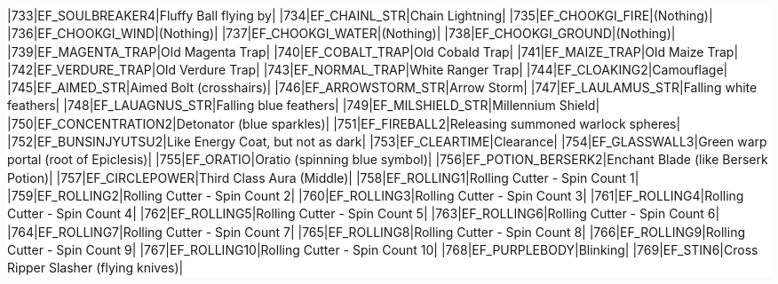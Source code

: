 |733|EF_SOULBREAKER4|Fluffy Ball flying by|
|734|EF_CHAINL_STR|Chain Lightning|
|735|EF_CHOOKGI_FIRE|(Nothing)|
|736|EF_CHOOKGI_WIND|(Nothing)|
|737|EF_CHOOKGI_WATER|(Nothing)|
|738|EF_CHOOKGI_GROUND|(Nothing)|
|739|EF_MAGENTA_TRAP|Old Magenta Trap|
|740|EF_COBALT_TRAP|Old Cobald Trap|
|741|EF_MAIZE_TRAP|Old Maize Trap|
|742|EF_VERDURE_TRAP|Old Verdure Trap|
|743|EF_NORMAL_TRAP|White Ranger Trap|
|744|EF_CLOAKING2|Camouflage|
|745|EF_AIMED_STR|Aimed Bolt (crosshairs)|
|746|EF_ARROWSTORM_STR|Arrow Storm|
|747|EF_LAULAMUS_STR|Falling white feathers|
|748|EF_LAUAGNUS_STR|Falling blue feathers|
|749|EF_MILSHIELD_STR|Millennium Shield|
|750|EF_CONCENTRATION2|Detonator (blue sparkles)|
|751|EF_FIREBALL2|Releasing summoned warlock spheres|
|752|EF_BUNSINJYUTSU2|Like Energy Coat, but not as dark|
|753|EF_CLEARTIME|Clearance|
|754|EF_GLASSWALL3|Green warp portal (root of Epiclesis)|
|755|EF_ORATIO|Oratio (spinning blue symbol)|
|756|EF_POTION_BERSERK2|Enchant Blade (like Berserk Potion)|
|757|EF_CIRCLEPOWER|Third Class Aura (Middle)|
|758|EF_ROLLING1|Rolling Cutter - Spin Count 1|
|759|EF_ROLLING2|Rolling Cutter - Spin Count 2|
|760|EF_ROLLING3|Rolling Cutter - Spin Count 3|
|761|EF_ROLLING4|Rolling Cutter - Spin Count 4|
|762|EF_ROLLING5|Rolling Cutter - Spin Count 5|
|763|EF_ROLLING6|Rolling Cutter - Spin Count 6|
|764|EF_ROLLING7|Rolling Cutter - Spin Count 7|
|765|EF_ROLLING8|Rolling Cutter - Spin Count 8|
|766|EF_ROLLING9|Rolling Cutter - Spin Count 9|
|767|EF_ROLLING10|Rolling Cutter - Spin Count 10|
|768|EF_PURPLEBODY|Blinking|
|769|EF_STIN6|Cross Ripper Slasher (flying knives)|